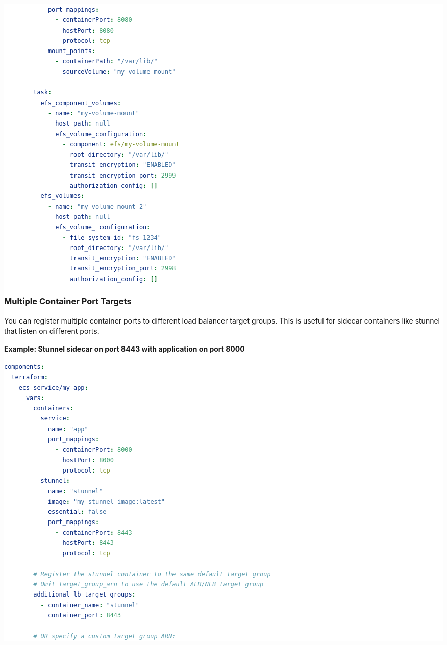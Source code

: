 ```yaml
            port_mappings:
              - containerPort: 8080
                hostPort: 8080
                protocol: tcp
            mount_points:
              - containerPath: "/var/lib/"
                sourceVolume: "my-volume-mount"

        task:
          efs_component_volumes:
            - name: "my-volume-mount"
              host_path: null
              efs_volume_configuration:
                - component: efs/my-volume-mount
                  root_directory: "/var/lib/"
                  transit_encryption: "ENABLED"
                  transit_encryption_port: 2999
                  authorization_config: []
          efs_volumes:
            - name: "my-volume-mount-2"
              host_path: null
              efs_volume_ configuration:
                - file_system_id: "fs-1234"
                  root_directory: "/var/lib/"
                  transit_encryption: "ENABLED"
                  transit_encryption_port: 2998
                  authorization_config: []
```

### Multiple Container Port Targets

You can register multiple container ports to different load balancer target groups. This is useful for sidecar containers like stunnel that listen on different ports.

**Example: Stunnel sidecar on port 8443 with application on port 8000**

```yaml
components:
  terraform:
    ecs-service/my-app:
      vars:
        containers:
          service:
            name: "app"
            port_mappings:
              - containerPort: 8000
                hostPort: 8000
                protocol: tcp
          stunnel:
            name: "stunnel"
            image: "my-stunnel-image:latest"
            essential: false
            port_mappings:
              - containerPort: 8443
                hostPort: 8443
                protocol: tcp

        # Register the stunnel container to the same default target group
        # Omit target_group_arn to use the default ALB/NLB target group
        additional_lb_target_groups:
          - container_name: "stunnel"
            container_port: 8443

        # OR specify a custom target group ARN:
```